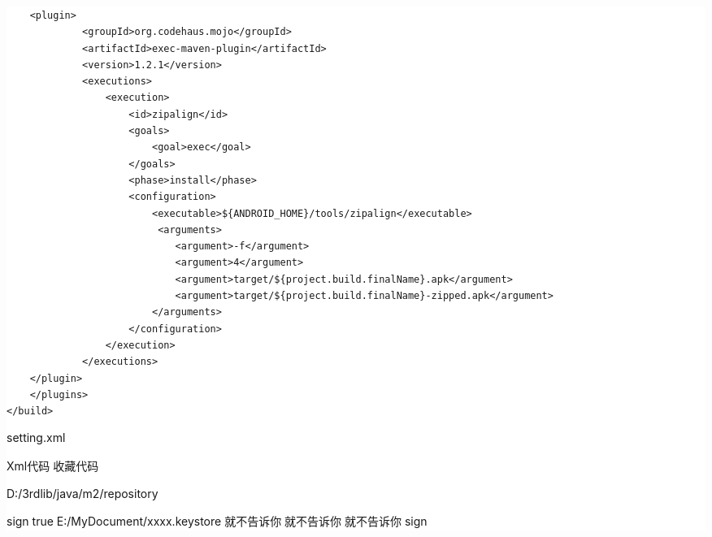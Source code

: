         <plugin>  
                 <groupId>org.codehaus.mojo</groupId>  
                 <artifactId>exec-maven-plugin</artifactId>  
                 <version>1.2.1</version>  
                 <executions>  
                     <execution>  
                         <id>zipalign</id>  
                         <goals>  
                             <goal>exec</goal>  
                         </goals>  
                         <phase>install</phase>  
                         <configuration>  
                             <executable>${ANDROID_HOME}/tools/zipalign</executable>  
                              <arguments>  
                                 <argument>-f</argument>  
                                 <argument>4</argument>  
                                 <argument>target/${project.build.finalName}.apk</argument>  
                                 <argument>target/${project.build.finalName}-zipped.apk</argument>  
                             </arguments>  
                         </configuration>  
                     </execution>  
                 </executions>  
        </plugin>  
        </plugins>   
    </build>  
      
</project>  
 
 
setting.xml
 
Xml代码  收藏代码
<settings xmlns="http://maven.apache.org/POM/4.0.0"  
xmlns:xsi="http://www.w3.org/2001/XMLSchema-instance"  
xsi:schemaLocation="http://maven.apache.org/POM/4.0.0  
                               http://maven.apache.org/xsd/settings-1.0.0.xsd">  
  
  
<localRepository>D:/3rdlib/java/m2/repository</localRepository>  
  
<profiles>  
    <profile>  
        <id>sign</id>  
        <activation>  
            <activeByDefault>true</activeByDefault>  
        </activation>  
        <properties>  
            <keyFilePath>E:/MyDocument/xxxx.keystore</keyFilePath>  
            <storePassword>就不告诉你</storePassword>  
            <keyPassword>就不告诉你</keyPassword>  
            <keyAlias>就不告诉你</keyAlias>  
        </properties>  
    </profile>  
  
</profiles>  
<activeProfiles>  
   <activeProfile>sign</activeProfile>  
</activeProfiles>  
  